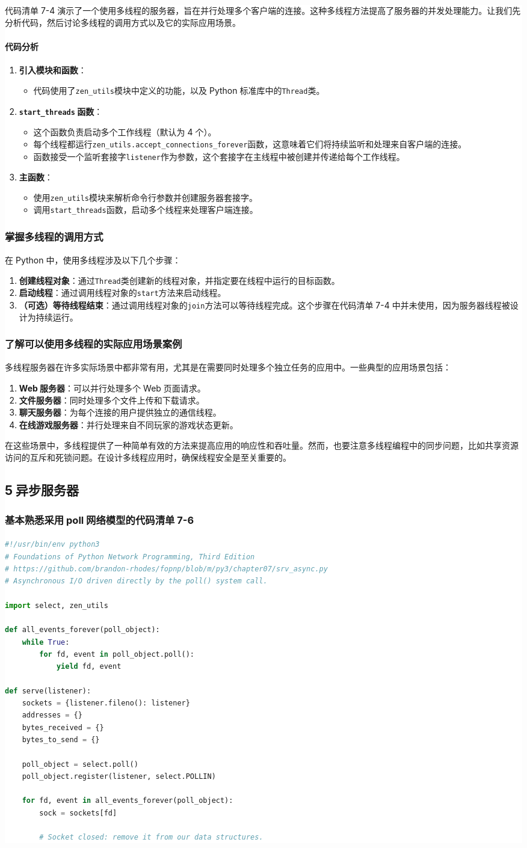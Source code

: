 代码清单 7-4 演示了一个使用多线程的服务器，旨在并行处理多个客户端的连接。这种多线程方法提高了服务器的并发处理能力。让我们先分析代码，然后讨论多线程的调用方式以及它的实际应用场景。

#### 代码分析

1. **引入模块和函数**：

   - 代码使用了`zen_utils`模块中定义的功能，以及 Python 标准库中的`Thread`类。

2. **`start_threads` 函数**：

   - 这个函数负责启动多个工作线程（默认为 4 个）。
   - 每个线程都运行`zen_utils.accept_connections_forever`函数，这意味着它们将持续监听和处理来自客户端的连接。
   - 函数接受一个监听套接字`listener`作为参数，这个套接字在主线程中被创建并传递给每个工作线程。

3. **主函数**：
   - 使用`zen_utils`模块来解析命令行参数并创建服务器套接字。
   - 调用`start_threads`函数，启动多个线程来处理客户端连接。

### 掌握多线程的调用方式

在 Python 中，使用多线程涉及以下几个步骤：

1. **创建线程对象**：通过`Thread`类创建新的线程对象，并指定要在线程中运行的目标函数。
2. **启动线程**：通过调用线程对象的`start`方法来启动线程。
3. **（可选）等待线程结束**：通过调用线程对象的`join`方法可以等待线程完成。这个步骤在代码清单 7-4 中并未使用，因为服务器线程被设计为持续运行。

### 了解可以使用多线程的实际应用场景案例

多线程服务器在许多实际场景中都非常有用，尤其是在需要同时处理多个独立任务的应用中。一些典型的应用场景包括：

1. **Web 服务器**：可以并行处理多个 Web 页面请求。
2. **文件服务器**：同时处理多个文件上传和下载请求。
3. **聊天服务器**：为每个连接的用户提供独立的通信线程。
4. **在线游戏服务器**：并行处理来自不同玩家的游戏状态更新。

在这些场景中，多线程提供了一种简单有效的方法来提高应用的响应性和吞吐量。然而，也要注意多线程编程中的同步问题，比如共享资源访问的互斥和死锁问题。在设计多线程应用时，确保线程安全是至关重要的。

## 5 异步服务器

### 基本熟悉采用 poll 网络模型的代码清单 7-6

```python
#!/usr/bin/env python3
# Foundations of Python Network Programming, Third Edition
# https://github.com/brandon-rhodes/fopnp/blob/m/py3/chapter07/srv_async.py
# Asynchronous I/O driven directly by the poll() system call.

import select, zen_utils

def all_events_forever(poll_object):
    while True:
        for fd, event in poll_object.poll():
            yield fd, event

def serve(listener):
    sockets = {listener.fileno(): listener}
    addresses = {}
    bytes_received = {}
    bytes_to_send = {}

    poll_object = select.poll()
    poll_object.register(listener, select.POLLIN)

    for fd, event in all_events_forever(poll_object):
        sock = sockets[fd]

        # Socket closed: remove it from our data structures.
```